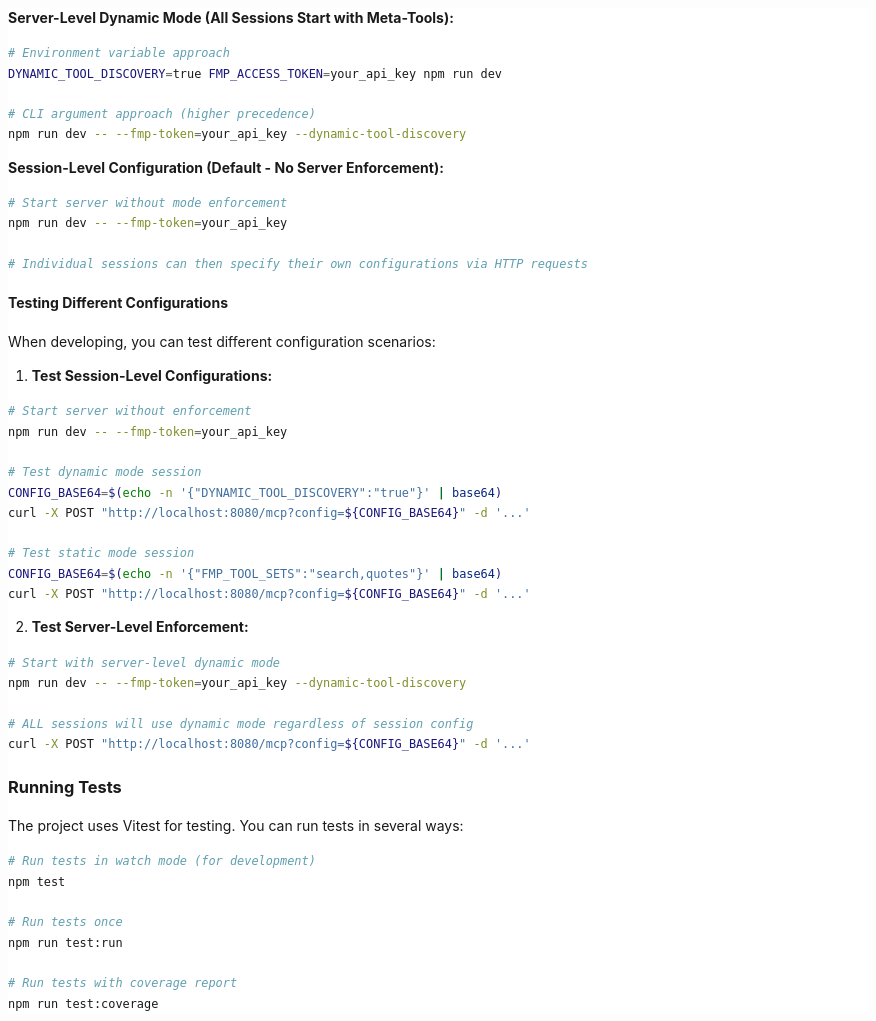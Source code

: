 **Server-Level Dynamic Mode (All Sessions Start with Meta-Tools):**

```bash
# Environment variable approach
DYNAMIC_TOOL_DISCOVERY=true FMP_ACCESS_TOKEN=your_api_key npm run dev

# CLI argument approach (higher precedence)
npm run dev -- --fmp-token=your_api_key --dynamic-tool-discovery
```

**Session-Level Configuration (Default - No Server Enforcement):**

```bash
# Start server without mode enforcement
npm run dev -- --fmp-token=your_api_key

# Individual sessions can then specify their own configurations via HTTP requests
```

#### Testing Different Configurations

When developing, you can test different configuration scenarios:

1. **Test Session-Level Configurations:**

```bash
# Start server without enforcement
npm run dev -- --fmp-token=your_api_key

# Test dynamic mode session
CONFIG_BASE64=$(echo -n '{"DYNAMIC_TOOL_DISCOVERY":"true"}' | base64)
curl -X POST "http://localhost:8080/mcp?config=${CONFIG_BASE64}" -d '...'

# Test static mode session
CONFIG_BASE64=$(echo -n '{"FMP_TOOL_SETS":"search,quotes"}' | base64)
curl -X POST "http://localhost:8080/mcp?config=${CONFIG_BASE64}" -d '...'
```

2. **Test Server-Level Enforcement:**

```bash
# Start with server-level dynamic mode
npm run dev -- --fmp-token=your_api_key --dynamic-tool-discovery

# ALL sessions will use dynamic mode regardless of session config
curl -X POST "http://localhost:8080/mcp?config=${CONFIG_BASE64}" -d '...'
```

### Running Tests

The project uses Vitest for testing. You can run tests in several ways:

```bash
# Run tests in watch mode (for development)
npm test

# Run tests once
npm run test:run

# Run tests with coverage report
npm run test:coverage
```
